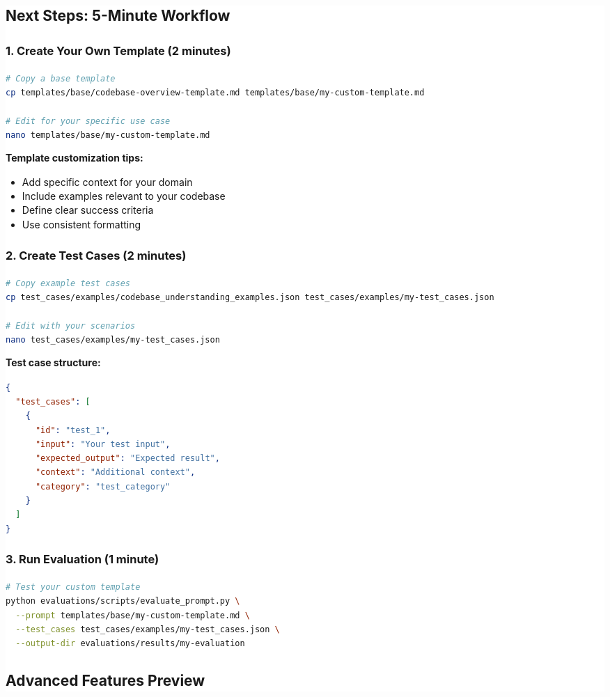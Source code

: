 ## Next Steps: 5-Minute Workflow

### 1. Create Your Own Template (2 minutes)

```bash
# Copy a base template
cp templates/base/codebase-overview-template.md templates/base/my-custom-template.md

# Edit for your specific use case
nano templates/base/my-custom-template.md
```

**Template customization tips:**
- Add specific context for your domain
- Include examples relevant to your codebase
- Define clear success criteria
- Use consistent formatting

### 2. Create Test Cases (2 minutes)

```bash
# Copy example test cases
cp test_cases/examples/codebase_understanding_examples.json test_cases/examples/my-test_cases.json

# Edit with your scenarios
nano test_cases/examples/my-test_cases.json
```

**Test case structure:**
```json
{
  "test_cases": [
    {
      "id": "test_1",
      "input": "Your test input",
      "expected_output": "Expected result",
      "context": "Additional context",
      "category": "test_category"
    }
  ]
}
```

### 3. Run Evaluation (1 minute)

```bash
# Test your custom template
python evaluations/scripts/evaluate_prompt.py \
  --prompt templates/base/my-custom-template.md \
  --test_cases test_cases/examples/my-test_cases.json \
  --output-dir evaluations/results/my-evaluation
```

## Advanced Features Preview
